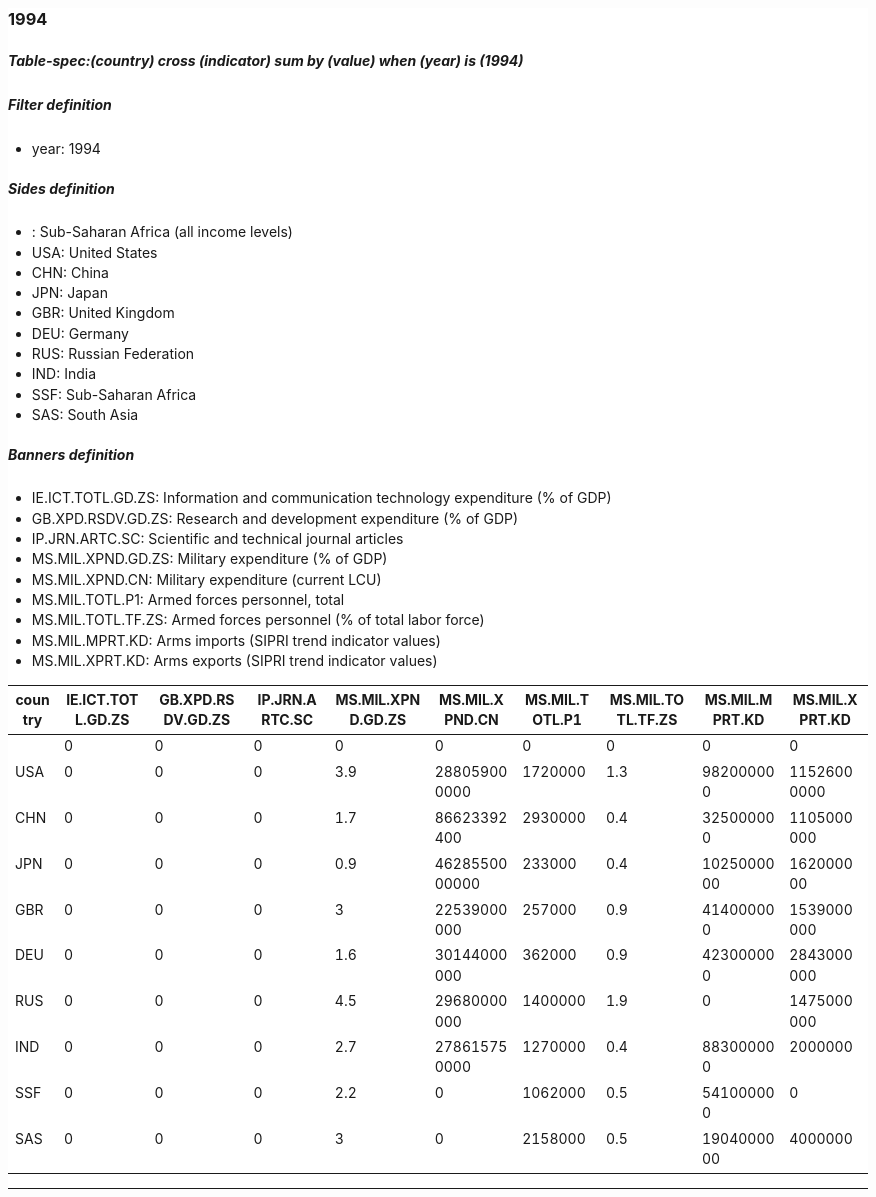 ### 1994

##### Table-spec:(country) cross (indicator) sum by (value) when (year) is (1994)

##### Filter definition
  - year: 1994

##### Sides definition
  - : Sub-Saharan Africa (all income levels)
  - USA: United States
  - CHN: China
  - JPN: Japan
  - GBR: United Kingdom
  - DEU: Germany
  - RUS: Russian Federation
  - IND: India
  - SSF: Sub-Saharan Africa
  - SAS: South Asia

##### Banners definition
  - IE.ICT.TOTL.GD.ZS: Information and communication technology expenditure (% of GDP)
  - GB.XPD.RSDV.GD.ZS: Research and development expenditure (% of GDP)
  - IP.JRN.ARTC.SC: Scientific and technical journal articles
  - MS.MIL.XPND.GD.ZS: Military expenditure (% of GDP)
  - MS.MIL.XPND.CN: Military expenditure (current LCU)
  - MS.MIL.TOTL.P1: Armed forces personnel, total
  - MS.MIL.TOTL.TF.ZS: Armed forces personnel (% of total labor force)
  - MS.MIL.MPRT.KD: Arms imports (SIPRI trend indicator values)
  - MS.MIL.XPRT.KD: Arms exports (SIPRI trend indicator values)

  | country | IE.ICT.TOTL.GD.ZS | GB.XPD.RSDV.GD.ZS | IP.JRN.ARTC.SC | MS.MIL.XPND.GD.ZS | MS.MIL.XPND.CN | MS.MIL.TOTL.P1 | MS.MIL.TOTL.TF.ZS | MS.MIL.MPRT.KD | MS.MIL.XPRT.KD |
  | ------- | ----------------- | ----------------- | -------------- | ----------------- | -------------- | -------------- | ----------------- | -------------- | -------------- |
  |         |                 0 |                 0 |              0 |                 0 |              0 |              0 |                 0 |              0 |              0 |
  | USA     |                 0 |                 0 |              0 |               3.9 |   288059000000 |        1720000 |               1.3 |      982000000 |    11526000000 |
  | CHN     |                 0 |                 0 |              0 |               1.7 |    86623392400 |        2930000 |               0.4 |      325000000 |     1105000000 |
  | JPN     |                 0 |                 0 |              0 |               0.9 |  4628550000000 |         233000 |               0.4 |     1025000000 |      162000000 |
  | GBR     |                 0 |                 0 |              0 |                 3 |    22539000000 |         257000 |               0.9 |      414000000 |     1539000000 |
  | DEU     |                 0 |                 0 |              0 |               1.6 |    30144000000 |         362000 |               0.9 |      423000000 |     2843000000 |
  | RUS     |                 0 |                 0 |              0 |               4.5 |    29680000000 |        1400000 |               1.9 |              0 |     1475000000 |
  | IND     |                 0 |                 0 |              0 |               2.7 |   278615750000 |        1270000 |               0.4 |      883000000 |        2000000 |
  | SSF     |                 0 |                 0 |              0 |               2.2 |              0 |        1062000 |               0.5 |      541000000 |              0 |
  | SAS     |                 0 |                 0 |              0 |                 3 |              0 |        2158000 |               0.5 |     1904000000 |        4000000 |
---
